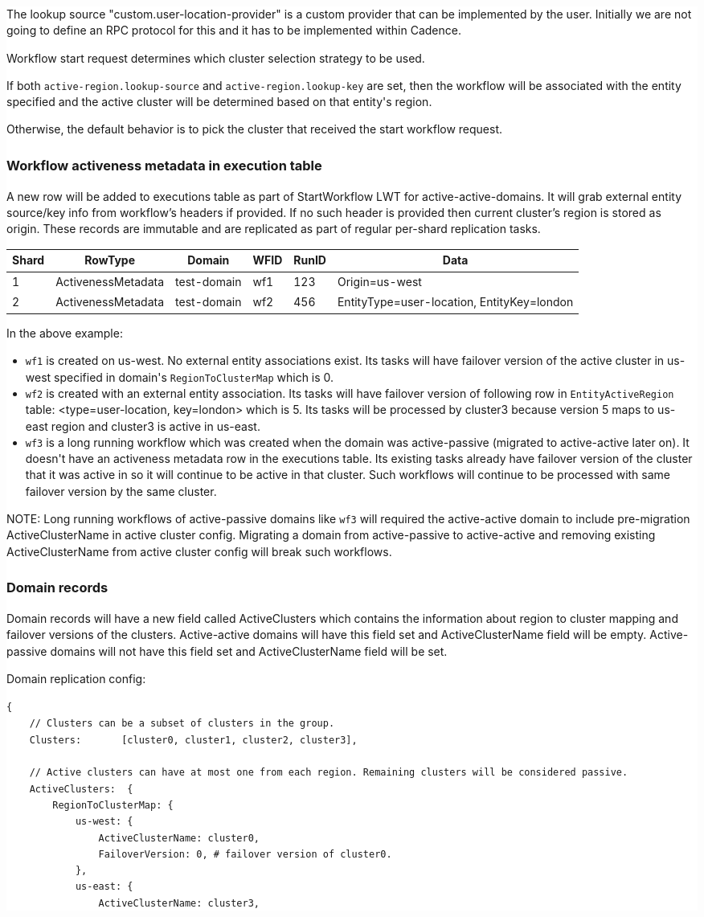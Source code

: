 The lookup source "custom.user-location-provider" is a custom provider that can be implemented by the user. Initially we are not going to define an RPC protocol for this and it has to be implemented within Cadence.


Workflow start request determines which cluster selection strategy to be used.

If both `active-region.lookup-source` and `active-region.lookup-key` are set, then the workflow will be associated with the entity specified and the active cluster will be determined based on that entity's region.

Otherwise, the default behavior is to pick the cluster that received the start workflow request.

### Workflow activeness metadata in execution table
A new row will be added to executions table as part of StartWorkflow LWT for active-active-domains. It will grab external entity source/key info from workflow’s headers if provided. If no such header is provided then current cluster’s region is stored as origin. These records are immutable and are replicated as part of regular per-shard replication tasks.

| Shard | RowType | Domain | WFID | RunID | Data |
|-------|---------|--------|------|-------|------|
| 1     | ActivenessMetadata | test-domain | wf1 | 123 | Origin=us-west |
| 2     | ActivenessMetadata | test-domain | wf2 | 456 | EntityType=user-location, EntityKey=london |


In the above example:
- `wf1` is created on us-west. No external entity associations exist. Its tasks will have failover version of the active cluster in us-west specified in domain's `RegionToClusterMap` which is 0.
- `wf2` is created with an external entity association. Its tasks will have failover version of following row in `EntityActiveRegion` table:
<type=user-location, key=london> which is 5. Its tasks will be processed by cluster3 because version 5 maps to us-east region and cluster3 is active in us-east.
- `wf3` is a long running workflow which was created when the domain was active-passive (migrated to active-active later on). It doesn't have an activeness metadata row in the executions table. Its existing tasks already have failover version of the cluster that it was active in so it will continue to be active in that cluster. Such workflows will continue to be processed with same failover version by the same cluster.

NOTE: Long running workflows of active-passive domains like `wf3` will required the active-active domain to include pre-migration ActiveClusterName in active cluster config. Migrating a domain from active-passive to active-active and removing existing ActiveClusterName from active cluster config will break such workflows.


### Domain records

Domain records will have a new field called ActiveClusters which contains the information about region to cluster mapping and failover versions of the clusters. Active-active domains will have this field set and ActiveClusterName field will be empty.
Active-passive domains will not have this field set and ActiveClusterName field will be set.

Domain replication config:
```
{
    // Clusters can be a subset of clusters in the group.
    Clusters: 	    [cluster0, cluster1, cluster2, cluster3],

    // Active clusters can have at most one from each region. Remaining clusters will be considered passive.
    ActiveClusters:  {
        RegionToClusterMap: {
            us-west: {
                ActiveClusterName: cluster0,
                FailoverVersion: 0, # failover version of cluster0.
            },
            us-east: {
                ActiveClusterName: cluster3,
```